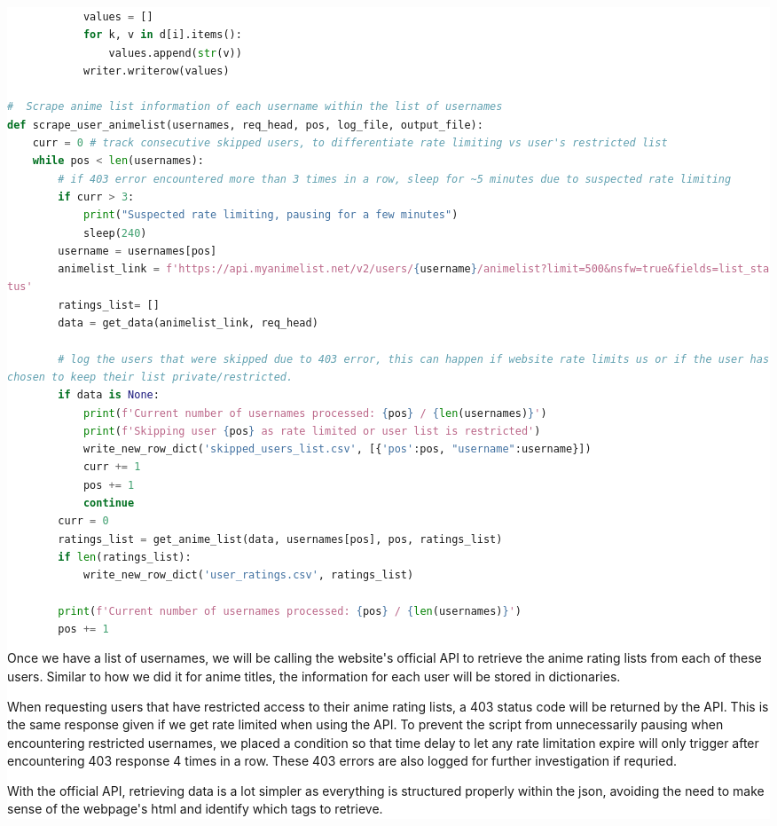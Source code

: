 ```python
            values = []
            for k, v in d[i].items():
                values.append(str(v))
            writer.writerow(values)

#  Scrape anime list information of each username within the list of usernames
def scrape_user_animelist(usernames, req_head, pos, log_file, output_file):
    curr = 0 # track consecutive skipped users, to differentiate rate limiting vs user's restricted list
    while pos < len(usernames):
        # if 403 error encountered more than 3 times in a row, sleep for ~5 minutes due to suspected rate limiting
        if curr > 3:
            print("Suspected rate limiting, pausing for a few minutes")
            sleep(240)
        username = usernames[pos]
        animelist_link = f'https://api.myanimelist.net/v2/users/{username}/animelist?limit=500&nsfw=true&fields=list_status'
        ratings_list= []
        data = get_data(animelist_link, req_head)
        
        # log the users that were skipped due to 403 error, this can happen if website rate limits us or if the user has chosen to keep their list private/restricted.
        if data is None:
            print(f'Current number of usernames processed: {pos} / {len(usernames)}')
            print(f'Skipping user {pos} as rate limited or user list is restricted')
            write_new_row_dict('skipped_users_list.csv', [{'pos':pos, "username":username}])
            curr += 1
            pos += 1
            continue
        curr = 0
        ratings_list = get_anime_list(data, usernames[pos], pos, ratings_list)
        if len(ratings_list):
            write_new_row_dict('user_ratings.csv', ratings_list)
        
        print(f'Current number of usernames processed: {pos} / {len(usernames)}')
        pos += 1
```

Once we have a list of usernames, we will be calling the website's official API to retrieve the anime rating lists from each of these users. Similar to how we did it for anime titles, the information for each user will be stored in dictionaries.

When requesting users that have restricted access to their anime rating lists, a 403 status code will be returned by the API. This is the same response given if we get rate limited when using the API. To prevent the script from unnecessarily pausing when encountering restricted usernames, we placed a condition so that time delay to let any rate limitation expire will only trigger after encountering 403 response 4 times in a row. These 403 errors are also logged for further investigation if requried.

With the official API, retrieving data is a lot simpler as everything is structured properly within the json, avoiding the need to make sense of the webpage's html and identify which tags to retrieve.
